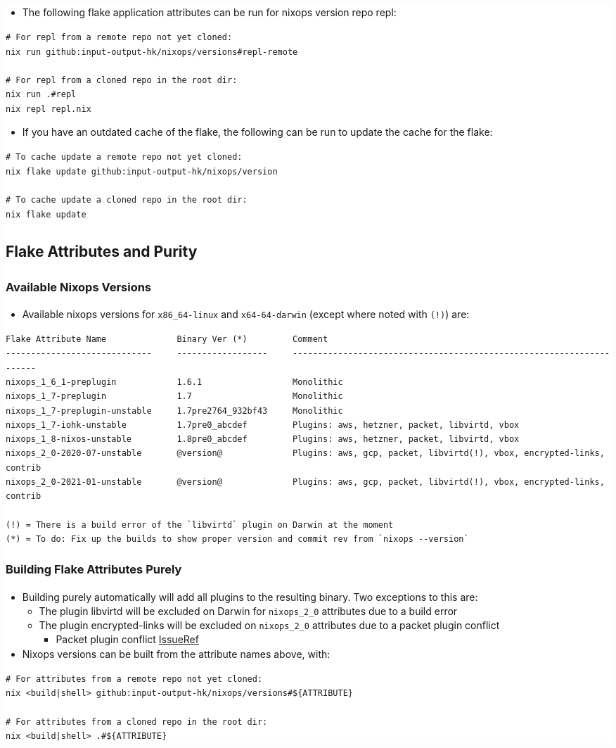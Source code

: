 * The following flake application attributes can be run for nixops version repo repl:
```
# For repl from a remote repo not yet cloned:
nix run github:input-output-hk/nixops/versions#repl-remote

# For repl from a cloned repo in the root dir:
nix run .#repl
nix repl repl.nix
```

* If you have an outdated cache of the flake, the following can be run to update the cache for the flake:
```
# To cache update a remote repo not yet cloned:
nix flake update github:input-output-hk/nixops/version

# To cache update a cloned repo in the root dir:
nix flake update
```


## Flake Attributes and Purity

### Available Nixops Versions

* Available nixops versions for `x86_64-linux` and `x64-64-darwin` (except where noted with `(!)`) are:
```
Flake Attribute Name              Binary Ver (*)         Comment
-----------------------------     ------------------     ---------------------------------------------------------------------
nixops_1_6_1-preplugin            1.6.1                  Monolithic
nixops_1_7-preplugin              1.7                    Monolithic
nixops_1_7-preplugin-unstable     1.7pre2764_932bf43     Monolithic
nixops_1_7-iohk-unstable          1.7pre0_abcdef         Plugins: aws, hetzner, packet, libvirtd, vbox
nixops_1_8-nixos-unstable         1.8pre0_abcdef         Plugins: aws, hetzner, packet, libvirtd, vbox
nixops_2_0-2020-07-unstable       @version@              Plugins: aws, gcp, packet, libvirtd(!), vbox, encrypted-links, contrib
nixops_2_0-2021-01-unstable       @version@              Plugins: aws, gcp, packet, libvirtd(!), vbox, encrypted-links, contrib

(!) = There is a build error of the `libvirtd` plugin on Darwin at the moment
(*) = To do: Fix up the builds to show proper version and commit rev from `nixops --version`
```


### Building Flake Attributes Purely

* Building purely automatically will add all plugins to the resulting binary.  Two exceptions to this are:
  * The plugin libvirtd will be excluded on Darwin for `nixops_2_0` attributes due to a build error
  * The plugin encrypted-links will be excluded on `nixops_2_0` attributes due to a packet plugin conflict
    * Packet plugin conflict [IssueRef](https://github.com/nix-community/nixops-encrypted-links/issues/2)
* Nixops versions can be built from the attribute names above, with:
```
# For attributes from a remote repo not yet cloned:
nix <build|shell> github:input-output-hk/nixops/versions#${ATTRIBUTE}

# For attributes from a cloned repo in the root dir:
nix <build|shell> .#${ATTRIBUTE}
```
